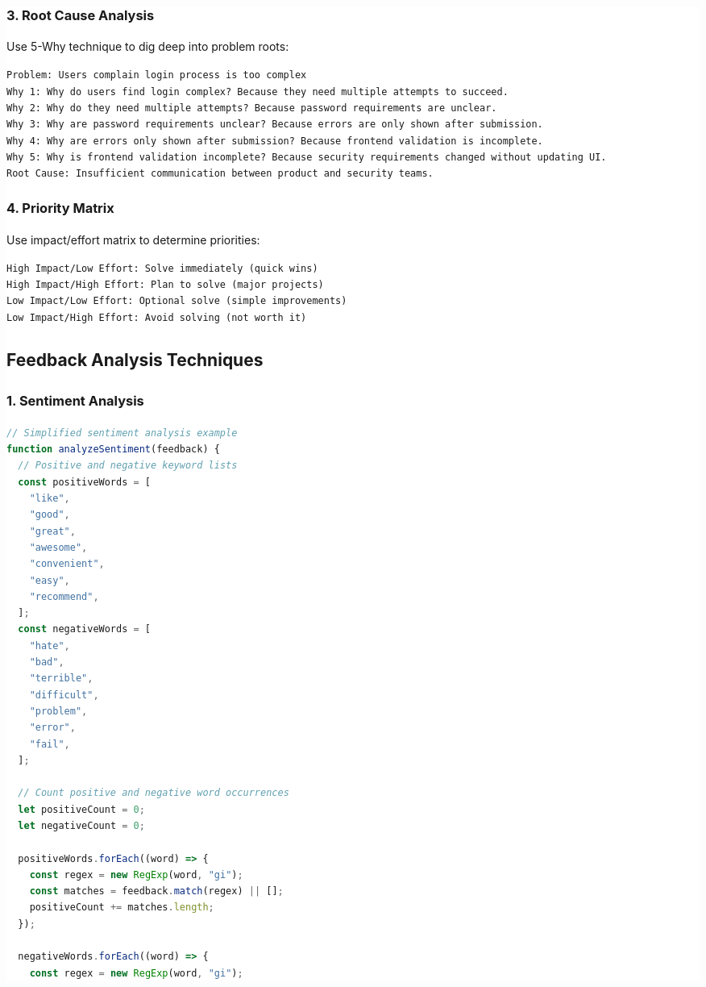 ### **3. Root Cause Analysis**

Use 5-Why technique to dig deep into problem roots:

```
Problem: Users complain login process is too complex
Why 1: Why do users find login complex? Because they need multiple attempts to succeed.
Why 2: Why do they need multiple attempts? Because password requirements are unclear.
Why 3: Why are password requirements unclear? Because errors are only shown after submission.
Why 4: Why are errors only shown after submission? Because frontend validation is incomplete.
Why 5: Why is frontend validation incomplete? Because security requirements changed without updating UI.
Root Cause: Insufficient communication between product and security teams.
```

### **4. Priority Matrix**

Use impact/effort matrix to determine priorities:

```
High Impact/Low Effort: Solve immediately (quick wins)
High Impact/High Effort: Plan to solve (major projects)
Low Impact/Low Effort: Optional solve (simple improvements)
Low Impact/High Effort: Avoid solving (not worth it)
```

## Feedback Analysis Techniques

### **1. Sentiment Analysis**

```javascript
// Simplified sentiment analysis example
function analyzeSentiment(feedback) {
  // Positive and negative keyword lists
  const positiveWords = [
    "like",
    "good",
    "great",
    "awesome",
    "convenient",
    "easy",
    "recommend",
  ];
  const negativeWords = [
    "hate",
    "bad",
    "terrible",
    "difficult",
    "problem",
    "error",
    "fail",
  ];

  // Count positive and negative word occurrences
  let positiveCount = 0;
  let negativeCount = 0;

  positiveWords.forEach((word) => {
    const regex = new RegExp(word, "gi");
    const matches = feedback.match(regex) || [];
    positiveCount += matches.length;
  });

  negativeWords.forEach((word) => {
    const regex = new RegExp(word, "gi");
```